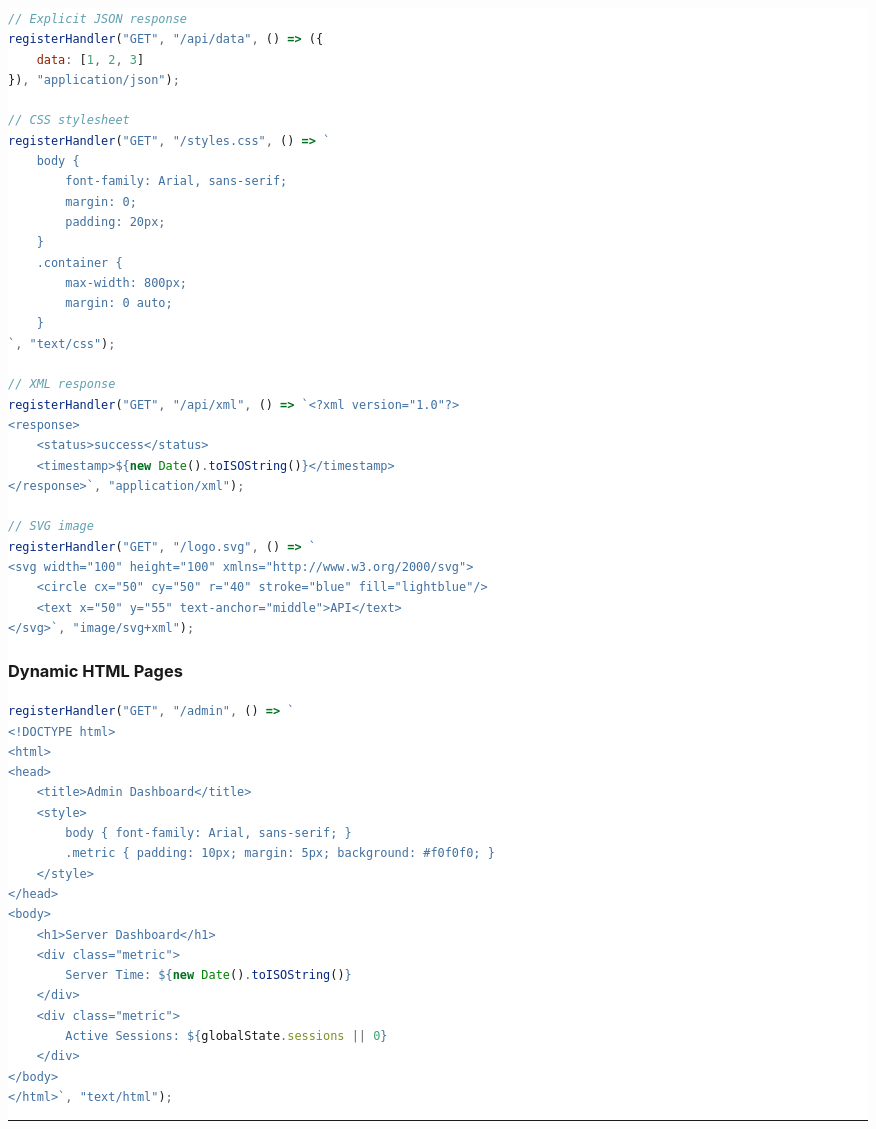 ```javascript
// Explicit JSON response
registerHandler("GET", "/api/data", () => ({
    data: [1, 2, 3]
}), "application/json");

// CSS stylesheet
registerHandler("GET", "/styles.css", () => `
    body { 
        font-family: Arial, sans-serif; 
        margin: 0; 
        padding: 20px; 
    }
    .container { 
        max-width: 800px; 
        margin: 0 auto; 
    }
`, "text/css");

// XML response
registerHandler("GET", "/api/xml", () => `<?xml version="1.0"?>
<response>
    <status>success</status>
    <timestamp>${new Date().toISOString()}</timestamp>
</response>`, "application/xml");

// SVG image
registerHandler("GET", "/logo.svg", () => `
<svg width="100" height="100" xmlns="http://www.w3.org/2000/svg">
    <circle cx="50" cy="50" r="40" stroke="blue" fill="lightblue"/>
    <text x="50" y="55" text-anchor="middle">API</text>
</svg>`, "image/svg+xml");
```

### Dynamic HTML Pages

```javascript
registerHandler("GET", "/admin", () => `
<!DOCTYPE html>
<html>
<head>
    <title>Admin Dashboard</title>
    <style>
        body { font-family: Arial, sans-serif; }
        .metric { padding: 10px; margin: 5px; background: #f0f0f0; }
    </style>
</head>
<body>
    <h1>Server Dashboard</h1>
    <div class="metric">
        Server Time: ${new Date().toISOString()}
    </div>
    <div class="metric">
        Active Sessions: ${globalState.sessions || 0}
    </div>
</body>
</html>`, "text/html");
```

---